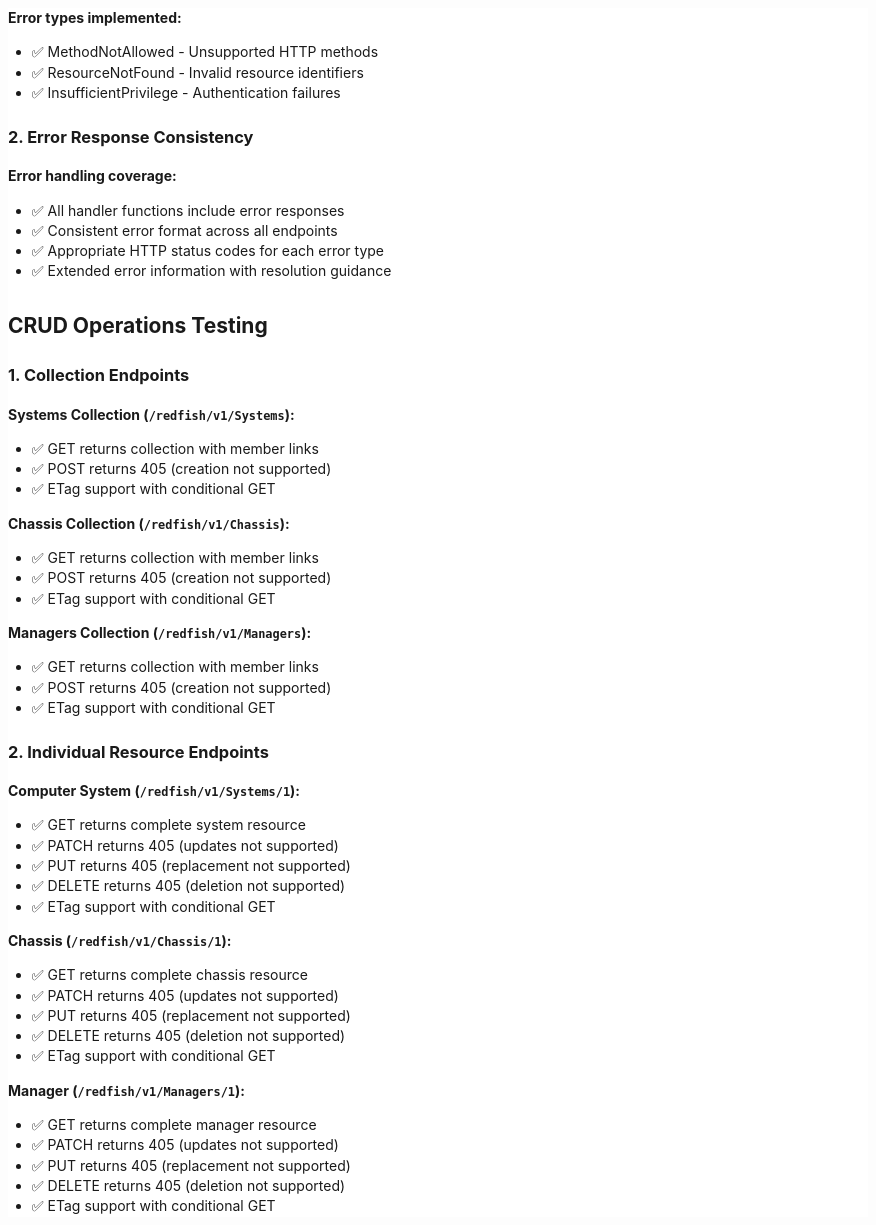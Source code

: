 **Error types implemented:**
- ✅ MethodNotAllowed - Unsupported HTTP methods
- ✅ ResourceNotFound - Invalid resource identifiers
- ✅ InsufficientPrivilege - Authentication failures

### 2. Error Response Consistency

**Error handling coverage:**
- ✅ All handler functions include error responses
- ✅ Consistent error format across all endpoints
- ✅ Appropriate HTTP status codes for each error type
- ✅ Extended error information with resolution guidance

## CRUD Operations Testing

### 1. Collection Endpoints

**Systems Collection (`/redfish/v1/Systems`):**
- ✅ GET returns collection with member links
- ✅ POST returns 405 (creation not supported)
- ✅ ETag support with conditional GET

**Chassis Collection (`/redfish/v1/Chassis`):**
- ✅ GET returns collection with member links
- ✅ POST returns 405 (creation not supported)
- ✅ ETag support with conditional GET

**Managers Collection (`/redfish/v1/Managers`):**
- ✅ GET returns collection with member links
- ✅ POST returns 405 (creation not supported)
- ✅ ETag support with conditional GET

### 2. Individual Resource Endpoints

**Computer System (`/redfish/v1/Systems/1`):**
- ✅ GET returns complete system resource
- ✅ PATCH returns 405 (updates not supported)
- ✅ PUT returns 405 (replacement not supported)
- ✅ DELETE returns 405 (deletion not supported)
- ✅ ETag support with conditional GET

**Chassis (`/redfish/v1/Chassis/1`):**
- ✅ GET returns complete chassis resource
- ✅ PATCH returns 405 (updates not supported)
- ✅ PUT returns 405 (replacement not supported)
- ✅ DELETE returns 405 (deletion not supported)
- ✅ ETag support with conditional GET

**Manager (`/redfish/v1/Managers/1`):**
- ✅ GET returns complete manager resource
- ✅ PATCH returns 405 (updates not supported)
- ✅ PUT returns 405 (replacement not supported)
- ✅ DELETE returns 405 (deletion not supported)
- ✅ ETag support with conditional GET
